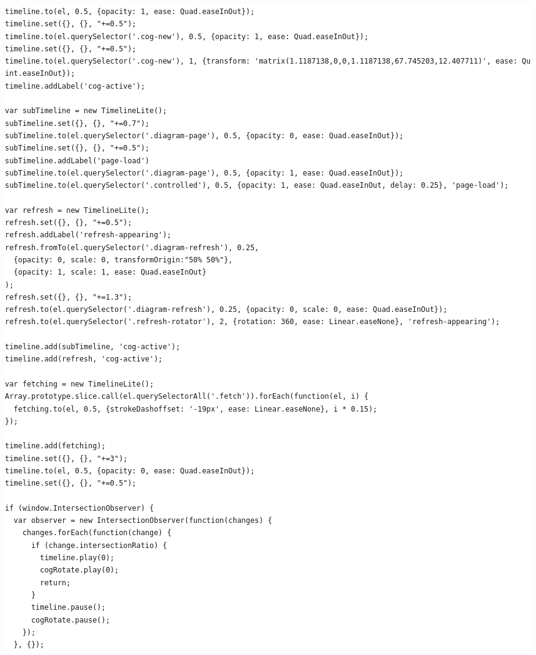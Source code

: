     timeline.to(el, 0.5, {opacity: 1, ease: Quad.easeInOut});
    timeline.set({}, {}, "+=0.5");
    timeline.to(el.querySelector('.cog-new'), 0.5, {opacity: 1, ease: Quad.easeInOut});
    timeline.set({}, {}, "+=0.5");
    timeline.to(el.querySelector('.cog-new'), 1, {transform: 'matrix(1.1187138,0,0,1.1187138,67.745203,12.407711)', ease: Quint.easeInOut});
    timeline.addLabel('cog-active');

    var subTimeline = new TimelineLite();
    subTimeline.set({}, {}, "+=0.7");
    subTimeline.to(el.querySelector('.diagram-page'), 0.5, {opacity: 0, ease: Quad.easeInOut});
    subTimeline.set({}, {}, "+=0.5");
    subTimeline.addLabel('page-load')
    subTimeline.to(el.querySelector('.diagram-page'), 0.5, {opacity: 1, ease: Quad.easeInOut});
    subTimeline.to(el.querySelector('.controlled'), 0.5, {opacity: 1, ease: Quad.easeInOut, delay: 0.25}, 'page-load');

    var refresh = new TimelineLite();
    refresh.set({}, {}, "+=0.5");
    refresh.addLabel('refresh-appearing');
    refresh.fromTo(el.querySelector('.diagram-refresh'), 0.25,
      {opacity: 0, scale: 0, transformOrigin:"50% 50%"},
      {opacity: 1, scale: 1, ease: Quad.easeInOut}
    );
    refresh.set({}, {}, "+=1.3");
    refresh.to(el.querySelector('.diagram-refresh'), 0.25, {opacity: 0, scale: 0, ease: Quad.easeInOut});
    refresh.to(el.querySelector('.refresh-rotator'), 2, {rotation: 360, ease: Linear.easeNone}, 'refresh-appearing');

    timeline.add(subTimeline, 'cog-active');
    timeline.add(refresh, 'cog-active');

    var fetching = new TimelineLite();
    Array.prototype.slice.call(el.querySelectorAll('.fetch')).forEach(function(el, i) {
      fetching.to(el, 0.5, {strokeDashoffset: '-19px', ease: Linear.easeNone}, i * 0.15);
    });

    timeline.add(fetching);
    timeline.set({}, {}, "+=3");
    timeline.to(el, 0.5, {opacity: 0, ease: Quad.easeInOut});
    timeline.set({}, {}, "+=0.5");

    if (window.IntersectionObserver) {
      var observer = new IntersectionObserver(function(changes) {
        changes.forEach(function(change) {
          if (change.intersectionRatio) {
            timeline.play(0);
            cogRotate.play(0);
            return;
          }
          timeline.pause();
          cogRotate.pause();
        });
      }, {});
